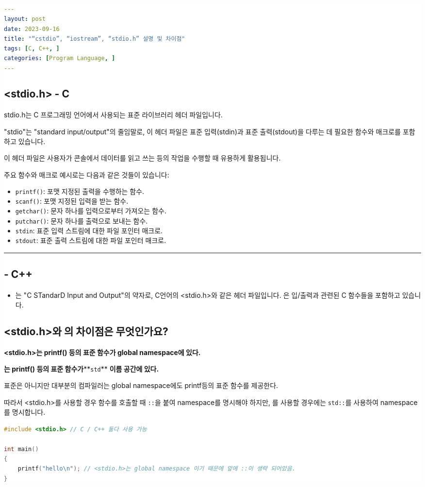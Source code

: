 ```yaml
---
layout: post
date: 2023-09-16
title: "“cstdio”, “iostream”, “stdio.h” 설명 및 차이점"
tags: [C, C++, ]
categories: [Program Language, ]
---
```


## <stdio.h> - C


stdio.h는 C 프로그래밍 언어에서 사용되는 표준 라이브러리 헤더 파일입니다. 


"stdio"는 "standard input/output"의 줄임말로, 이 헤더 파일은 표준 입력(stdin)과 표준 출력(stdout)을 다루는 데 필요한 함수와 매크로를 포함하고 있습니다. 


이 헤더 파일은 사용자가 콘솔에서 데이터를 읽고 쓰는 등의 작업을 수행할 때 유용하게 활용됩니다.


주요 함수와 매크로 예시로는 다음과 같은 것들이 있습니다:

- `printf()`: 포맷 지정된 출력을 수행하는 함수.
- `scanf()`: 포맷 지정된 입력을 받는 함수.
- `getchar()`: 문자 하나를 입력으로부터 가져오는 함수.
- `putchar()`: 문자 하나를 출력으로 보내는 함수.
- `stdin`: 표준 입력 스트림에 대한 파일 포인터 매크로.
- `stdout`: 표준 출력 스트림에 대한 파일 포인터 매크로.

---


## <cstdio> - C++

- <cstdio>는 "C STandarD Input and Output"의 약자로, C언어의 <stdio.h>와 같은 헤더 파일입니다. <cstdio>은 입/출력과 관련된 C 함수들을 포함하고 있습니다.

## **<stdio.h>와 <cstdio>의 차이점은 무엇인가요?**


**<stdio.h>는 printf() 등의 표준 함수가 global namespace에 있다.**


**<cstdio>는 printf() 등의 표준 함수가****`std`** **이름 공간에 있다.**


표준은 아니지만 대부분의 컴파일러는 global namespace에도 printf등의 표준 함수를 제공한다.


따라서 <stdio.h>를 사용할 경우 함수를 호출할 때 `::`을 붙여 namespace를 명시해야 하지만, <cstdio>를 사용할 경우에는 `std::`를 사용하여 namespace를 명시합니다.


```c++
#include <stdio.h> // C / C++ 둘다 사용 가능

int main()
{
    printf("hello\n"); // <stdio.h>는 global namespace 이기 때문에 앞에 ::이 생략 되어있음. 
}
```
